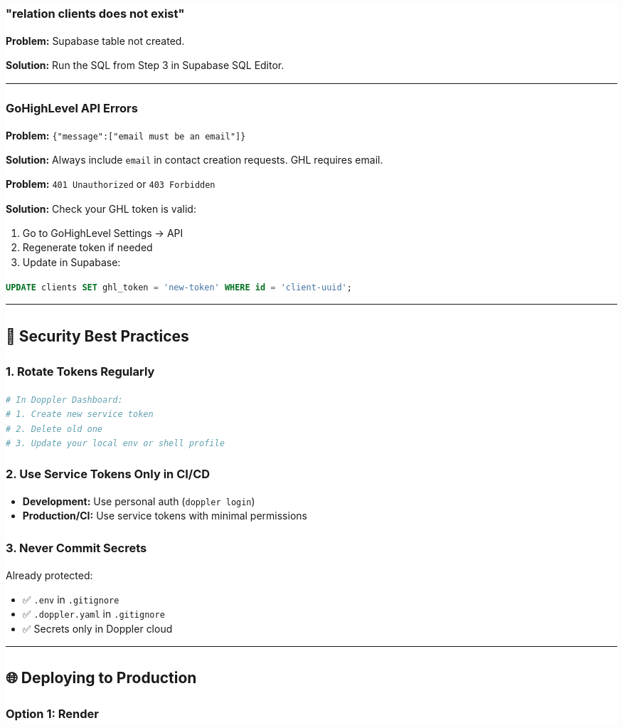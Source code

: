 ### "relation clients does not exist"

**Problem:** Supabase table not created.

**Solution:** Run the SQL from Step 3 in Supabase SQL Editor.

---

### GoHighLevel API Errors

**Problem:** `{"message":["email must be an email"]}`

**Solution:** Always include `email` in contact creation requests. GHL requires email.

**Problem:** `401 Unauthorized` or `403 Forbidden`

**Solution:** Check your GHL token is valid:
1. Go to GoHighLevel Settings → API
2. Regenerate token if needed
3. Update in Supabase:
```sql
UPDATE clients SET ghl_token = 'new-token' WHERE id = 'client-uuid';
```

---

## 🔐 Security Best Practices

### 1. Rotate Tokens Regularly

```bash
# In Doppler Dashboard:
# 1. Create new service token
# 2. Delete old one
# 3. Update your local env or shell profile
```

### 2. Use Service Tokens Only in CI/CD

- **Development:** Use personal auth (`doppler login`)
- **Production/CI:** Use service tokens with minimal permissions

### 3. Never Commit Secrets

Already protected:
- ✅ `.env` in `.gitignore`
- ✅ `.doppler.yaml` in `.gitignore`
- ✅ Secrets only in Doppler cloud

---

## 🌐 Deploying to Production

### Option 1: Render
